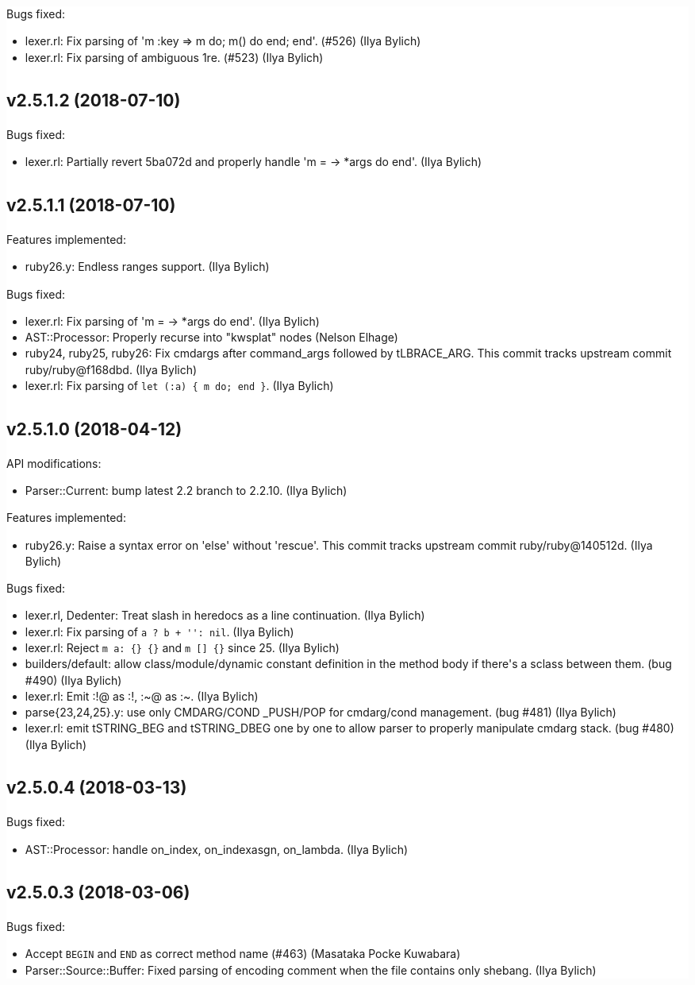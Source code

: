Bugs fixed:
 * lexer.rl: Fix parsing of 'm :key => m do; m() do end; end'. (#526) (Ilya Bylich)
 * lexer.rl: Fix parsing of ambiguous 1re. (#523) (Ilya Bylich)

v2.5.1.2 (2018-07-10)
---------------------

Bugs fixed:
 * lexer.rl: Partially revert 5ba072d and properly handle 'm = -> *args do end'. (Ilya Bylich)

v2.5.1.1 (2018-07-10)
---------------------

Features implemented:
 * ruby26.y: Endless ranges support. (Ilya Bylich)

Bugs fixed:
 * lexer.rl: Fix parsing of 'm = -> *args do end'. (Ilya Bylich)
 * AST::Processor: Properly recurse into "kwsplat" nodes (Nelson Elhage)
 * ruby24, ruby25, ruby26: Fix cmdargs after command_args followed by tLBRACE_ARG. This commit tracks upstream commit ruby/ruby@f168dbd. (Ilya Bylich)
 * lexer.rl: Fix parsing of `let (:a) { m do; end }`. (Ilya Bylich)

v2.5.1.0 (2018-04-12)
---------------------

API modifications:
 * Parser::Current: bump latest 2.2 branch to 2.2.10. (Ilya Bylich)

Features implemented:
 * ruby26.y: Raise a syntax error on 'else' without 'rescue'. This commit tracks upstream commit ruby/ruby@140512d. (Ilya Bylich)

Bugs fixed:
 * lexer.rl, Dedenter: Treat slash in heredocs as a line continuation. (Ilya Bylich)
 * lexer.rl: Fix parsing of `a ? b + '': nil`. (Ilya Bylich)
 * lexer.rl: Reject `m a: {} {}` and `m [] {}` since 25. (Ilya Bylich)
 * builders/default: allow class/module/dynamic constant definition in the method body if there's a sclass between them. (bug #490) (Ilya Bylich)
 * lexer.rl: Emit :!@ as :!, :~@ as :~. (Ilya Bylich)
 * parse{23,24,25}.y: use only CMDARG/COND _PUSH/POP for cmdarg/cond management. (bug #481) (Ilya Bylich)
 * lexer.rl: emit tSTRING_BEG and tSTRING_DBEG one by one to allow parser to properly manipulate cmdarg stack. (bug #480) (Ilya Bylich)

v2.5.0.4 (2018-03-13)
---------------------

Bugs fixed:
 * AST::Processor: handle on_index, on_indexasgn, on_lambda. (Ilya Bylich)

v2.5.0.3 (2018-03-06)
---------------------

Bugs fixed:
 * Accept `BEGIN` and `END` as correct method name (#463) (Masataka Pocke Kuwabara)
 * Parser::Source::Buffer: Fixed parsing of encoding comment when the file contains only shebang. (Ilya Bylich)
